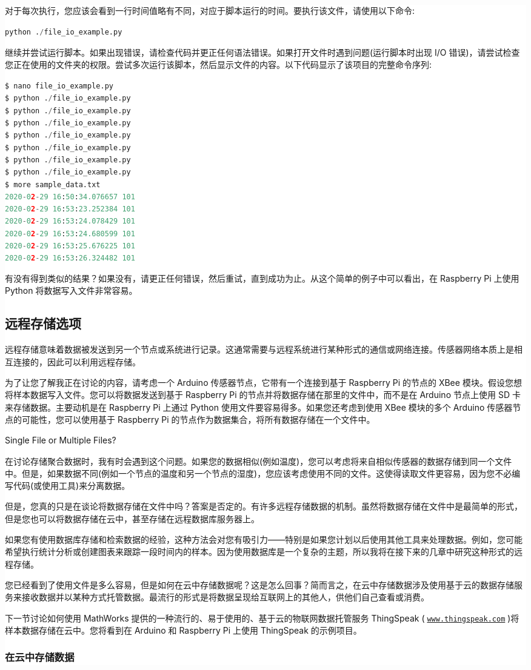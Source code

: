 对于每次执行，您应该会看到一行时间值略有不同，对应于脚本运行的时间。要执行该文件，请使用以下命令:

```py
python ./file_io_example.py

```

继续并尝试运行脚本。如果出现错误，请检查代码并更正任何语法错误。如果打开文件时遇到问题(运行脚本时出现 I/O 错误)，请尝试检查您正在使用的文件夹的权限。尝试多次运行该脚本，然后显示文件的内容。以下代码显示了该项目的完整命令序列:

```py
$ nano file_io_example.py
$ python ./file_io_example.py
$ python ./file_io_example.py
$ python ./file_io_example.py
$ python ./file_io_example.py
$ python ./file_io_example.py
$ python ./file_io_example.py
$ python ./file_io_example.py
$ more sample_data.txt
2020-02-29 16:50:34.076657 101
2020-02-29 16:53:23.252384 101
2020-02-29 16:53:24.078429 101
2020-02-29 16:53:24.680599 101
2020-02-29 16:53:25.676225 101
2020-02-29 16:53:26.324482 101

```

有没有得到类似的结果？如果没有，请更正任何错误，然后重试，直到成功为止。从这个简单的例子中可以看出，在 Raspberry Pi 上使用 Python 将数据写入文件非常容易。

## 远程存储选项

远程存储意味着数据被发送到另一个节点或系统进行记录。这通常需要与远程系统进行某种形式的通信或网络连接。传感器网络本质上是相互连接的，因此可以利用远程存储。

为了让您了解我正在讨论的内容，请考虑一个 Arduino 传感器节点，它带有一个连接到基于 Raspberry Pi 的节点的 XBee 模块。假设您想将样本数据写入文件。您可以将数据发送到基于 Raspberry Pi 的节点并将数据存储在那里的文件中，而不是在 Arduino 节点上使用 SD 卡来存储数据。主要动机是在 Raspberry Pi 上通过 Python 使用文件要容易得多。如果您还考虑到使用 XBee 模块的多个 Arduino 传感器节点的可能性，您可以使用基于 Raspberry Pi 的节点作为数据集合，将所有数据存储在一个文件中。

Single File or Multiple Files?

在讨论存储聚合数据时，我有时会遇到这个问题。如果您的数据相似(例如温度)，您可以考虑将来自相似传感器的数据存储到同一个文件中。但是，如果数据不同(例如一个节点的温度和另一个节点的湿度)，您应该考虑使用不同的文件。这使得读取文件更容易，因为您不必编写代码(或使用工具)来分离数据。

但是，您真的只是在谈论将数据存储在文件中吗？答案是否定的。有许多远程存储数据的机制。虽然将数据存储在文件中是最简单的形式，但是您也可以将数据存储在云中，甚至存储在远程数据库服务器上。

如果您有使用数据库存储和检索数据的经验，这种方法会对您有吸引力——特别是如果您计划以后使用其他工具来处理数据。例如，您可能希望执行统计分析或创建图表来跟踪一段时间内的样本。因为使用数据库是一个复杂的主题，所以我将在接下来的几章中研究这种形式的远程存储。

您已经看到了使用文件是多么容易，但是如何在云中存储数据呢？这是怎么回事？简而言之，在云中存储数据涉及使用基于云的数据存储服务来接收数据并以某种方式托管数据。最流行的形式是将数据呈现给互联网上的其他人，供他们自己查看或消费。

下一节讨论如何使用 MathWorks 提供的一种流行的、易于使用的、基于云的物联网数据托管服务 ThingSpeak ( [`www.thingspeak.com`](http://www.thingspeak.com) )将样本数据存储在云中。您将看到在 Arduino 和 Raspberry Pi 上使用 ThingSpeak 的示例项目。

### 在云中存储数据
